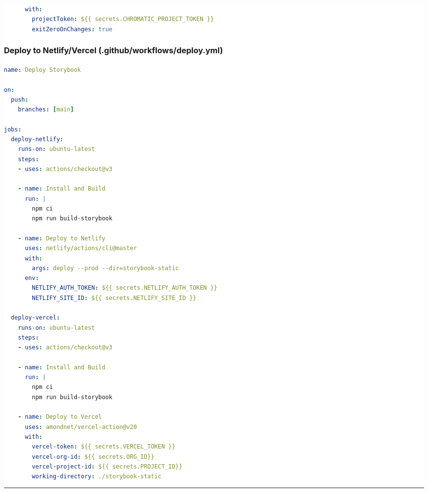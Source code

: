 ```yaml
      with:
        projectToken: ${{ secrets.CHROMATIC_PROJECT_TOKEN }}
        exitZeroOnChanges: true
```

### Deploy to Netlify/Vercel (.github/workflows/deploy.yml)

```yaml
name: Deploy Storybook

on:
  push:
    branches: [main]

jobs:
  deploy-netlify:
    runs-on: ubuntu-latest
    steps:
    - uses: actions/checkout@v3
    
    - name: Install and Build
      run: |
        npm ci
        npm run build-storybook
        
    - name: Deploy to Netlify
      uses: netlify/actions/cli@master
      with:
        args: deploy --prod --dir=storybook-static
      env:
        NETLIFY_AUTH_TOKEN: ${{ secrets.NETLIFY_AUTH_TOKEN }}
        NETLIFY_SITE_ID: ${{ secrets.NETLIFY_SITE_ID }}
        
  deploy-vercel:
    runs-on: ubuntu-latest
    steps:
    - uses: actions/checkout@v3
    
    - name: Install and Build
      run: |
        npm ci
        npm run build-storybook
        
    - name: Deploy to Vercel
      uses: amondnet/vercel-action@v20
      with:
        vercel-token: ${{ secrets.VERCEL_TOKEN }}
        vercel-org-id: ${{ secrets.ORG_ID}}
        vercel-project-id: ${{ secrets.PROJECT_ID}}
        working-directory: ./storybook-static
```

---